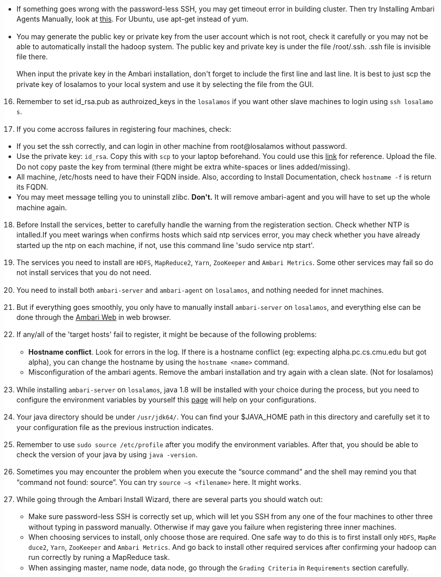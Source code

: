 - If something goes wrong with the password-less SSH, you may get timeout error in building cluster. Then try Installing Ambari Agents Manually, look at [this](https://ambari.apache.org/1.2.0/installing-hadoop-using-ambari/content/ambari-chap6-1.html). For Ubuntu, use apt-get instead of yum.

- You may generate the public key or private key from the user account which is not root, check it carefully or you may not be able to automatically install the hadoop system. The public key and private key is under the file /root/.ssh. .ssh file is invisible file there.

  When input the private key in the Ambari installation, don't forget to include the first line and last line. It is best to just scp the private key of losalamos to your local system and use it by selecting the file from the GUI.

16. Remember to set id_rsa.pub as authroized_keys in the `losalamos` if you want other slave machines to login using `ssh losalamos`.


17. If you come accross failures in registering four machines, check:

- If you set the ssh correctly, and can login in other machine from root@losalamos without password.
- Use the private key: `id_rsa`. Copy this with `scp` to your laptop beforehand. You could use this [link](http://www.hypexr.org/linux_scp_help.php) for reference. Upload the file. Do not copy paste the key from terminal (there might be extra white-spaces or lines added/missing).
- All machine, /etc/hosts need to have their FQDN inside. Also, according to Install Documentation, check `hostname -f` is return its FQDN.
- You may meet message telling you to uninstall zlibc. **Don't.** It will remove ambari-agent and you will have to set up the whole machine again. 
18. Before Install the services, better to carefully handle the warning from the registeration section. Check whether NTP is intalled.If you meet warings when confirms hosts which said ntp services error, you may check whether you have already started up the ntp on each machine, if not, use this command line 'sudo service ntp start'.

19. The services you need to install are `HDFS`, `MapReduce2`, `Yarn`, `ZooKeeper` and  `Ambari Metrics`. Some other services may fail so do not install services that you do not need.
20. You need to install both `ambari-server` and `ambari-agent` on `losalamos`, and nothing needed for innet machines. 
21. But if everything goes smoothly, you only have to manually install `ambari-server` on `losalamos`, and everything else can be done through the [Ambari Web](http://losalamos.pc.cs.cmu.edu:8080) in web browser.
22. If any/all of the 'target hosts' fail to register, it might be because of the following problems:
    - **Hostname conflict**. Look for errors in the log. If there is a hostname conflict (eg: expecting alpha.pc.cs.cmu.edu but got alpha), you can change the hostname by using the `hostname <name>` command.
    - Misconfiguration of the ambari agents. Remove the ambari installation and try again with a clean slate. (Not for losalamos)
23. While installing `ambari-server` on `losalamos`, java 1.8 will be installed with your choice during the process, but you need to configure the environment variables by yourself this [page](http://stackoverflow.com/questions/9612941/how-to-set-java-environment-path-in-ubuntu) will help on your configurations.
24. Your java directory should be under `/usr/jdk64/`. You can find your $JAVA_HOME path in this directory and carefully set it to your configuration file as the previous instruction indicates.
25. Remember to use `sudo source /etc/profile` after you modify the environment variables. After that, you should be able to check the version of your java by using `java -version`.
26. Sometimes you may encounter the problem when you execute the “source command” and the shell may remind you that “command not found: source”. You can try `source –s <filename>` here. It might works.
27. While going through the Ambari Install Wizard, there are several parts you should watch out: 
    - Make sure password-less SSH is correctly set up, which will let you SSH from any one of the four machines to other three without typing in password manually. Otherwise if may gave you failure when registering three inner machines.
    - When choosing services to install, only choose those are required. One safe way to do this is to first install only `HDFS`, `MapReduce2`, `Yarn`, `ZooKeeper` and  `Ambari Metrics`. And go back to install other required services after confirming your hadoop can run correctly by runing a MapReduce task.
    - When assinging master, name node, data node, go through the `Grading Criteria` in `Requirements` section carefully.